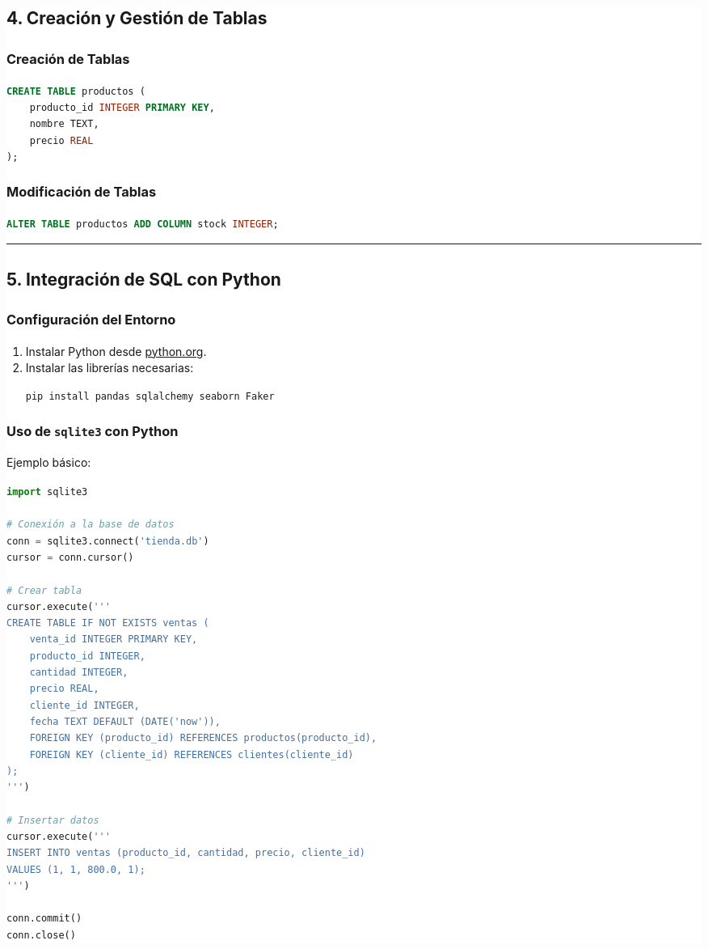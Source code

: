 
## 4. Creación y Gestión de Tablas

### Creación de Tablas
```sql
CREATE TABLE productos (
    producto_id INTEGER PRIMARY KEY,
    nombre TEXT,
    precio REAL
);
```

### Modificación de Tablas
```sql
ALTER TABLE productos ADD COLUMN stock INTEGER;
```

---

## 5. Integración de SQL con Python

### Configuración del Entorno
1. Instalar Python desde [python.org](https://www.python.org/).
2. Instalar las librerías necesarias:
   ```bash
   pip install pandas sqlalchemy seaborn Faker
   ```

### Uso de `sqlite3` con Python
Ejemplo básico:
```python
import sqlite3

# Conexión a la base de datos
conn = sqlite3.connect('tienda.db')
cursor = conn.cursor()

# Crear tabla
cursor.execute('''
CREATE TABLE IF NOT EXISTS ventas (
    venta_id INTEGER PRIMARY KEY,
    producto_id INTEGER,
    cantidad INTEGER,
    precio REAL,
    cliente_id INTEGER,
    fecha TEXT DEFAULT (DATE('now')),
    FOREIGN KEY (producto_id) REFERENCES productos(producto_id),
    FOREIGN KEY (cliente_id) REFERENCES clientes(cliente_id)
);
''')

# Insertar datos
cursor.execute('''
INSERT INTO ventas (producto_id, cantidad, precio, cliente_id)
VALUES (1, 1, 800.0, 1);
''')

conn.commit()
conn.close()
```
